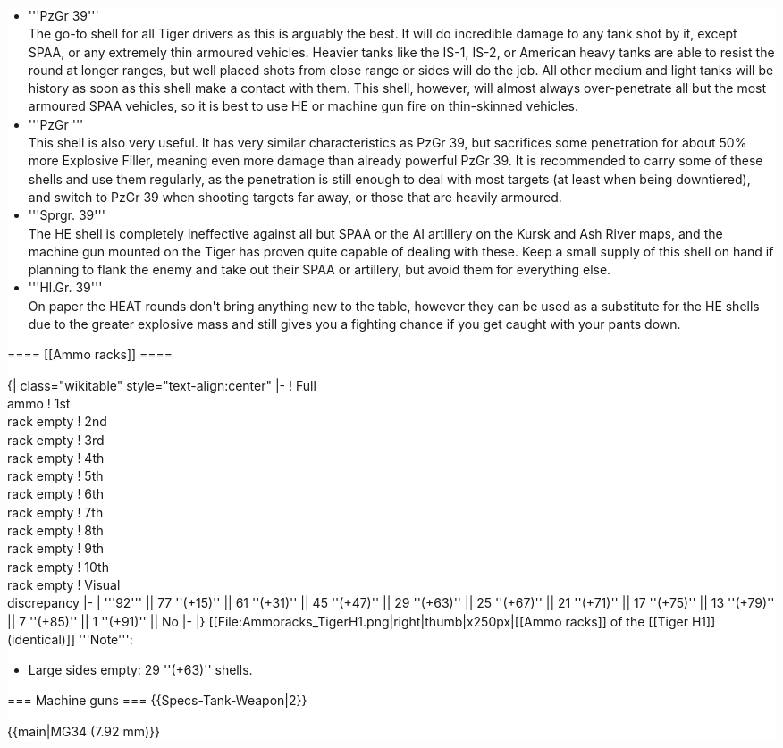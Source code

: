 * '''PzGr 39''' <br> The go-to shell for all Tiger drivers as this is arguably the best. It will do incredible damage to any tank shot by it, except SPAA, or any extremely thin armoured vehicles. Heavier tanks like the IS-1, IS-2, or American heavy tanks are able to resist the round at longer ranges, but well placed shots from close range or sides will do the job. All other medium and light tanks will be history as soon as this shell make a contact with them. This shell, however, will almost always over-penetrate all but the most armoured SPAA vehicles, so it is best to use HE or machine gun fire on thin-skinned vehicles.
* '''PzGr ''' <br> This shell is also very useful. It has very similar characteristics as PzGr 39, but sacrifices some penetration for about 50% more Explosive Filler, meaning even more damage than already powerful PzGr 39. It is recommended to carry some of these shells and use them regularly, as the penetration is still enough to deal with most targets (at least when being downtiered), and switch to PzGr 39 when shooting targets far away, or those that are heavily armoured.
* '''Sprgr. 39''' <br>The HE shell is completely ineffective against all but SPAA or the AI artillery on the Kursk and Ash River maps, and the machine gun mounted on the Tiger has proven quite capable of dealing with these. Keep a small supply of this shell on hand if planning to flank the enemy and take out their SPAA or artillery, but avoid them for everything else.
* '''Hl.Gr. 39''' <br>On paper the HEAT rounds don't bring anything new to the table, however they can be used as a substitute for the HE shells due to the greater explosive mass and still gives you a fighting chance if you get caught with your pants down.

==== [[Ammo racks]] ====

{| class="wikitable" style="text-align:center"
|-
! Full<br>ammo
! 1st<br>rack empty
! 2nd<br>rack empty
! 3rd<br>rack empty
! 4th<br>rack empty
! 5th<br>rack empty
! 6th<br>rack empty
! 7th<br>rack empty
! 8th<br>rack empty
! 9th<br>rack empty
! 10th<br>rack empty
! Visual<br>discrepancy
|-
| '''92''' || 77&nbsp;''(+15)'' || 61&nbsp;''(+31)'' || 45&nbsp;''(+47)'' || 29&nbsp;''(+63)'' || 25&nbsp;''(+67)'' || 21&nbsp;''(+71)'' || 17&nbsp;''(+75)'' || 13&nbsp;''(+79)'' || 7&nbsp;''(+85)'' || 1&nbsp;''(+91)'' || No
|-
|}
[[File:Ammoracks_TigerH1.png|right|thumb|x250px|[[Ammo racks]] of the [[Tiger H1]] (identical)]]
'''Note''':

* Large sides empty: 29&nbsp;''(+63)'' shells.

=== Machine guns ===
{{Specs-Tank-Weapon|2}}

{{main|MG34 (7.92 mm)}}
